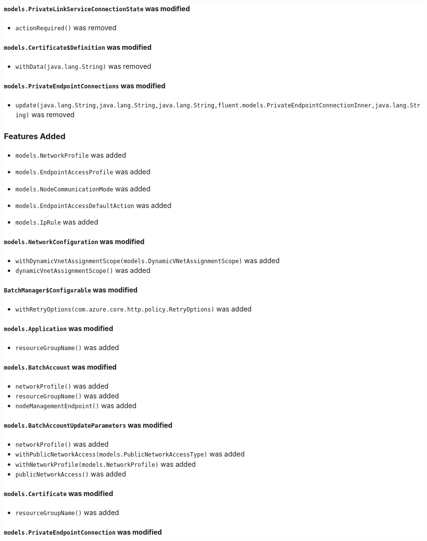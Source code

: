 #### `models.PrivateLinkServiceConnectionState` was modified

* `actionRequired()` was removed

#### `models.Certificate$Definition` was modified

* `withData(java.lang.String)` was removed

#### `models.PrivateEndpointConnections` was modified

* `update(java.lang.String,java.lang.String,java.lang.String,fluent.models.PrivateEndpointConnectionInner,java.lang.String)` was removed

### Features Added

* `models.NetworkProfile` was added

* `models.EndpointAccessProfile` was added

* `models.NodeCommunicationMode` was added

* `models.EndpointAccessDefaultAction` was added

* `models.IpRule` was added

#### `models.NetworkConfiguration` was modified

* `withDynamicVnetAssignmentScope(models.DynamicVNetAssignmentScope)` was added
* `dynamicVnetAssignmentScope()` was added

#### `BatchManager$Configurable` was modified

* `withRetryOptions(com.azure.core.http.policy.RetryOptions)` was added

#### `models.Application` was modified

* `resourceGroupName()` was added

#### `models.BatchAccount` was modified

* `networkProfile()` was added
* `resourceGroupName()` was added
* `nodeManagementEndpoint()` was added

#### `models.BatchAccountUpdateParameters` was modified

* `networkProfile()` was added
* `withPublicNetworkAccess(models.PublicNetworkAccessType)` was added
* `withNetworkProfile(models.NetworkProfile)` was added
* `publicNetworkAccess()` was added

#### `models.Certificate` was modified

* `resourceGroupName()` was added

#### `models.PrivateEndpointConnection` was modified
